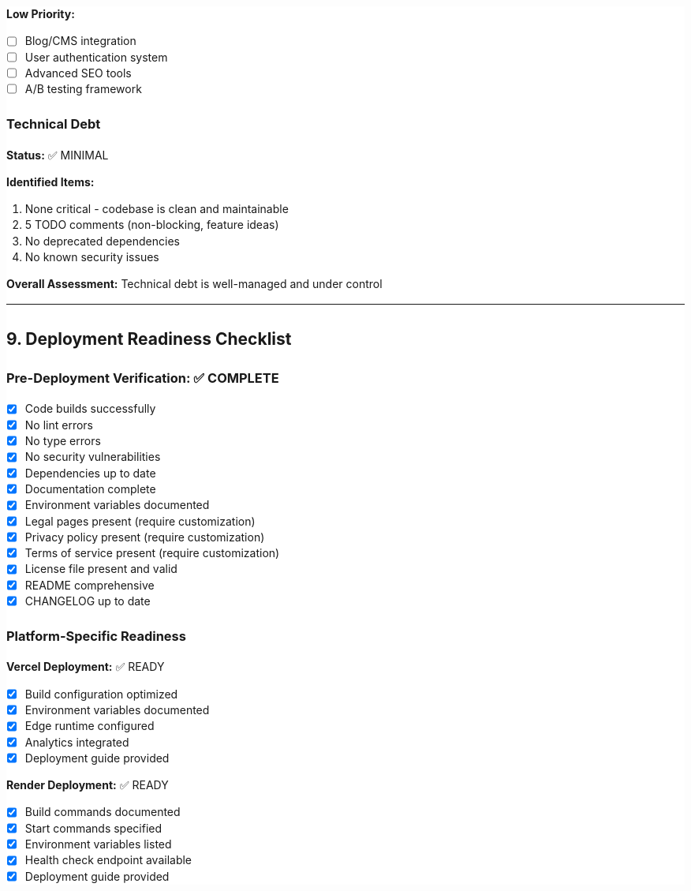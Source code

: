**Low Priority:**
- [ ] Blog/CMS integration
- [ ] User authentication system
- [ ] Advanced SEO tools
- [ ] A/B testing framework

### Technical Debt

**Status:** ✅ MINIMAL

**Identified Items:**
1. None critical - codebase is clean and maintainable
2. 5 TODO comments (non-blocking, feature ideas)
3. No deprecated dependencies
4. No known security issues

**Overall Assessment:** Technical debt is well-managed and under control

---

## 9. Deployment Readiness Checklist

### Pre-Deployment Verification: ✅ COMPLETE

- [x] Code builds successfully
- [x] No lint errors
- [x] No type errors
- [x] No security vulnerabilities
- [x] Dependencies up to date
- [x] Documentation complete
- [x] Environment variables documented
- [x] Legal pages present (require customization)
- [x] Privacy policy present (require customization)
- [x] Terms of service present (require customization)
- [x] License file present and valid
- [x] README comprehensive
- [x] CHANGELOG up to date

### Platform-Specific Readiness

**Vercel Deployment:** ✅ READY
- [x] Build configuration optimized
- [x] Environment variables documented
- [x] Edge runtime configured
- [x] Analytics integrated
- [x] Deployment guide provided

**Render Deployment:** ✅ READY
- [x] Build commands documented
- [x] Start commands specified
- [x] Environment variables listed
- [x] Health check endpoint available
- [x] Deployment guide provided
